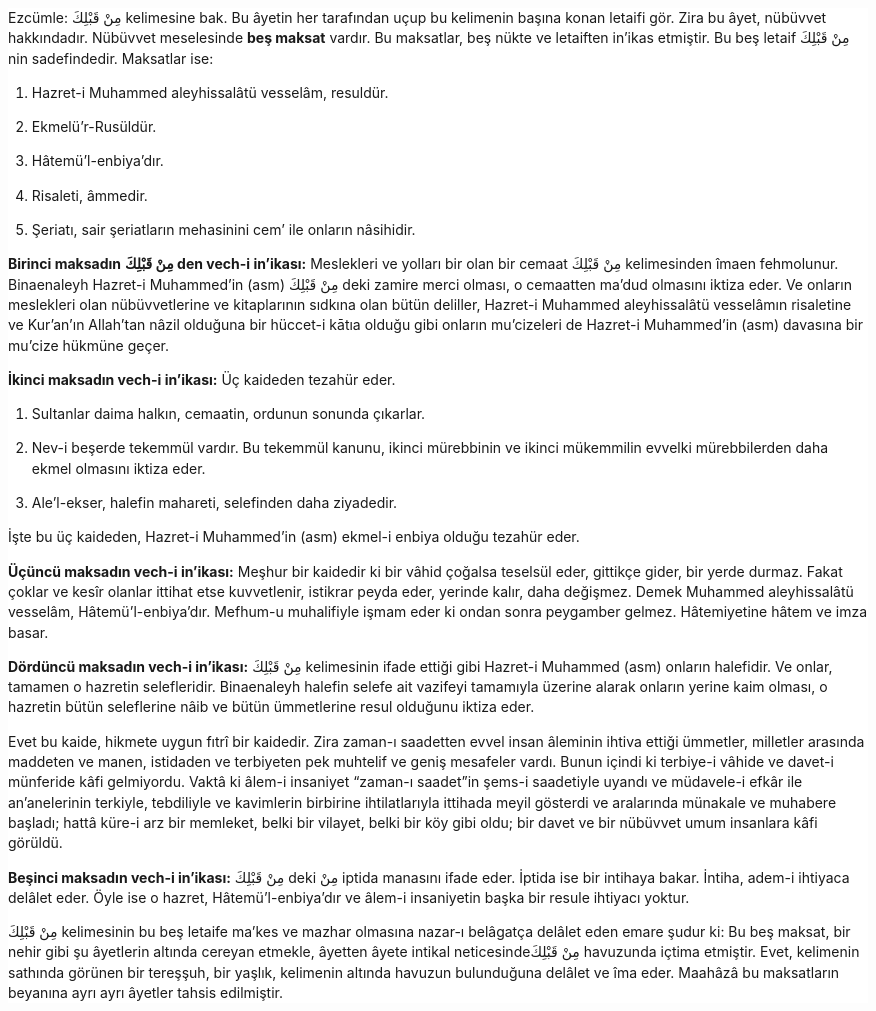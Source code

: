 Ezcümle: <span class="arabic" dir="rtl">مِنْ قَبْلِكَ</span> kelimesine bak. Bu âyetin her tarafından uçup bu kelimenin başına konan letaifi gör. Zira bu âyet, nübüvvet hakkındadır. Nübüvvet meselesinde **beş maksat** vardır. Bu maksatlar, beş nükte ve letaiften in’ikas etmiştir. Bu beş letaif <span class="arabic" dir="rtl">مِنْ قَبْلِكَ</span> nin sadefindedir. Maksatlar ise:

1. Hazret-i Muhammed aleyhissalâtü vesselâm, resuldür.

2. Ekmelü’r-Rusüldür.

3. Hâtemü’l-enbiya’dır.

4. Risaleti, âmmedir.

5. Şeriatı, sair şeriatların mehasinini cem’ ile onların nâsihidir.

**Birinci maksadın** **<span class="arabic" dir="rtl">مِنْ قَبْلِكَ</span> den vech-i in’ikası:** Meslekleri ve yolları bir olan bir cemaat <span class="arabic" dir="rtl">مِنْ قَبْلِكَ</span> kelimesinden îmaen fehmolunur. Binaenaleyh Hazret-i Muhammed’in (asm) <span class="arabic" dir="rtl">مِنْ قَبْلِكَ</span> deki zamire merci olması, o cemaatten ma’dud olmasını iktiza eder. Ve onların meslekleri olan nübüvvetlerine ve kitaplarının sıdkına olan bütün deliller, Hazret-i Muhammed aleyhissalâtü vesselâmın risaletine ve Kur’an’ın Allah’tan nâzil olduğuna bir hüccet-i kātıa olduğu gibi onların mu’cizeleri de Hazret-i Muhammed’in (asm) davasına bir mu’cize hükmüne geçer.

**İkinci maksadın vech-i in’ikası:** Üç kaideden tezahür eder.

1. Sultanlar daima halkın, cemaatin, ordunun sonunda çıkarlar.

2. Nev-i beşerde tekemmül vardır. Bu tekemmül kanunu, ikinci mürebbinin ve ikinci mükemmilin evvelki mürebbilerden daha ekmel olmasını iktiza eder.

3. Ale’l-ekser, halefin mahareti, selefinden daha ziyadedir.

İşte bu üç kaideden, Hazret-i Muhammed’in (asm) ekmel-i enbiya olduğu tezahür eder.

**Üçüncü maksadın vech-i in’ikası:** Meşhur bir kaidedir ki bir vâhid çoğalsa teselsül eder, gittikçe gider, bir yerde durmaz. Fakat çoklar ve kesîr olanlar ittihat etse kuvvetlenir, istikrar peyda eder, yerinde kalır, daha değişmez. Demek Muhammed aleyhissalâtü vesselâm, Hâtemü’l-enbiya’dır. Mefhum-u muhalifiyle işmam eder ki ondan sonra peygamber gelmez. Hâtemiyetine hâtem ve imza basar.

**Dördüncü maksadın vech-i in’ikası:** <span class="arabic" dir="rtl">مِنْ قَبْلِكَ</span> kelimesinin ifade ettiği gibi Hazret-i Muhammed (asm) onların halefidir. Ve onlar, tamamen o hazretin selefleridir. Binaenaleyh halefin selefe ait vazifeyi tamamıyla üzerine alarak onların yerine kaim olması, o hazretin bütün seleflerine nâib ve bütün ümmetlerine resul olduğunu iktiza eder.

Evet bu kaide, hikmete uygun fıtrî bir kaidedir. Zira zaman-ı saadetten evvel insan âleminin ihtiva ettiği ümmetler, milletler arasında maddeten ve manen, istidaden ve terbiyeten pek muhtelif ve geniş mesafeler vardı. Bunun içindi ki terbiye-i vâhide ve davet-i münferide kâfi gelmiyordu. Vaktâ ki âlem-i insaniyet “zaman-ı saadet”in şems-i saadetiyle uyandı ve müdavele-i efkâr ile an’anelerinin terkiyle, tebdiliyle ve kavimlerin birbirine ihtilatlarıyla ittihada meyil gösterdi ve aralarında münakale ve muhabere başladı; hattâ küre-i arz bir memleket, belki bir vilayet, belki bir köy gibi oldu; bir davet ve bir nübüvvet umum insanlara kâfi görüldü.

**Beşinci maksadın vech-i in’ikası:** <span class="arabic" dir="rtl">مِنْ قَبْلِكَ</span> deki <span class="arabic" dir="rtl">مِنْ</span> iptida manasını ifade eder. İptida ise bir intihaya bakar. İntiha, adem-i ihtiyaca delâlet eder. Öyle ise o hazret, Hâtemü’l-enbiya’dır ve âlem-i insaniyetin başka bir resule ihtiyacı yoktur.

<span class="arabic" dir="rtl">مِنْ قَبْلِكَ</span> kelimesinin bu beş letaife ma’kes ve mazhar olmasına nazar-ı belâgatça delâlet eden emare şudur ki: Bu beş maksat, bir nehir gibi şu âyetlerin altında cereyan etmekle, âyetten âyete intikal neticesinde<span class="arabic" dir="rtl">مِنْ قَبْلِكَ</span> havuzunda içtima etmiştir. Evet, kelimenin sathında görünen bir tereşşuh, bir yaşlık, kelimenin altında havuzun bulunduğuna delâlet ve îma eder. Maahâzâ bu maksatların beyanına ayrı ayrı âyetler tahsis edilmiştir.
